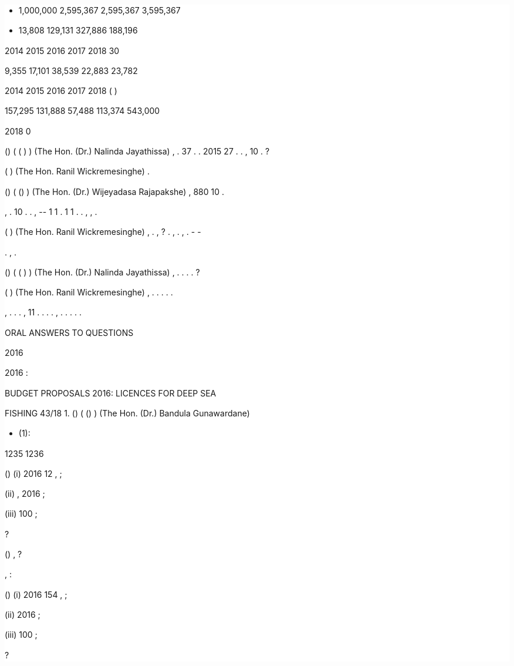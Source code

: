 - 1,000,000 2,595,367 2,595,367 3,595,367

- 13,808 129,131 327,886 188,196

2014 2015 2016 2017 2018 30

9,355 17,101 38,539 22,883 23,782

2014 2015 2016 2017 2018 ( )

157,295 131,888 57,488 113,374 543,000

2018 0

() ( ( ) ) (The Hon. (Dr.) Nalinda Jayathissa) , . 37 . . 2015 27 . . , 10 . ?

( ) (The Hon. Ranil Wickremesinghe) .

() ( () ) (The Hon. (Dr.) Wijeyadasa Rajapakshe) , 880 10 .

, . 10 . . , -- 1 1 . 1 1 . . , , .

( ) (The Hon. Ranil Wickremesinghe) , . , ? . , . , . - -

. , .

() ( ( ) ) (The Hon. (Dr.) Nalinda Jayathissa) , . . . . ?

( ) (The Hon. Ranil Wickremesinghe) , . . . . .

, . . . , 11 . . . . , . . . . .

ORAL ANSWERS TO QUESTIONS

2016

2016 :

BUDGET PROPOSALS 2016: LICENCES FOR DEEP SEA

FISHING 43/18 1. () ( () ) (The Hon. (Dr.) Bandula Gunawardane)

- (1):

1235 1236

() (i) 2016 12 , ;

(ii) , 2016 ;

(iii) 100 ;

?

() , ?

, :

() (i) 2016 154 , ;

(ii) 2016 ;

(iii) 100 ;

?
